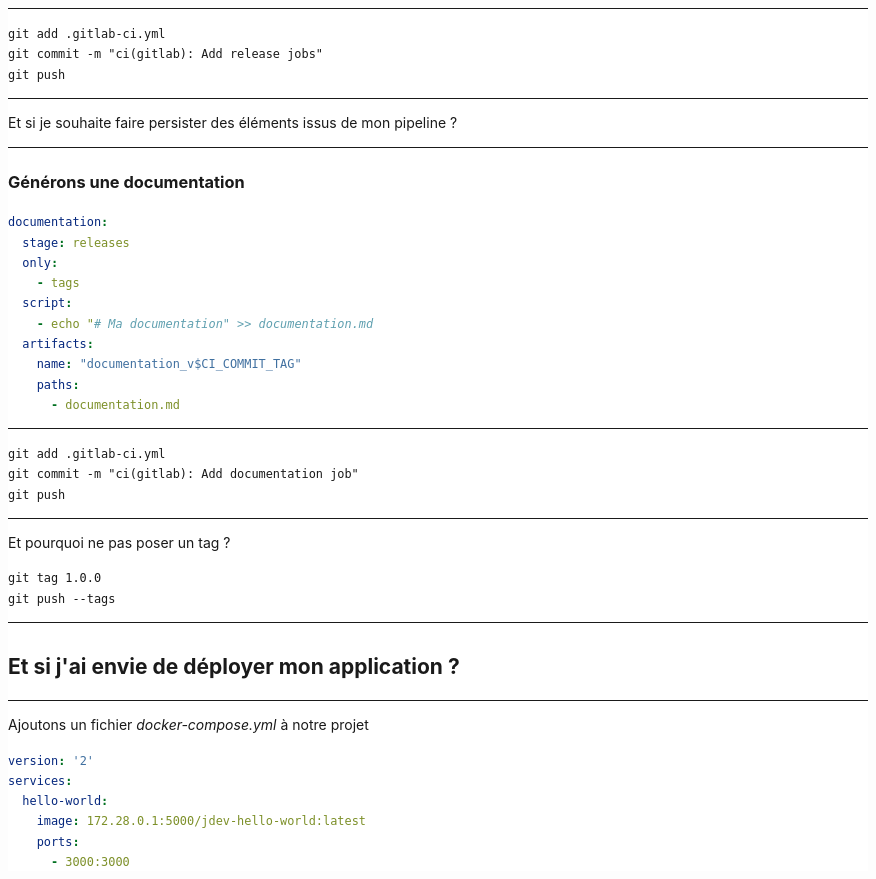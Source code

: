 ----

```
git add .gitlab-ci.yml
git commit -m "ci(gitlab): Add release jobs"
git push
```

----

Et si je souhaite faire persister des éléments issus de mon pipeline ?

----

### Générons une documentation

```yaml
documentation:
  stage: releases
  only:
    - tags
  script:
    - echo "# Ma documentation" >> documentation.md
  artifacts:
    name: "documentation_v$CI_COMMIT_TAG"
    paths:
      - documentation.md
```

----

```
git add .gitlab-ci.yml
git commit -m "ci(gitlab): Add documentation job"
git push
```

----

Et pourquoi ne pas poser un tag ?
```
git tag 1.0.0
git push --tags
```

---

## Et si j'ai envie de déployer mon application ?

----

Ajoutons un fichier *docker-compose.yml* à notre projet

```yaml
version: '2'
services:
  hello-world:
    image: 172.28.0.1:5000/jdev-hello-world:latest
    ports:
      - 3000:3000
```
